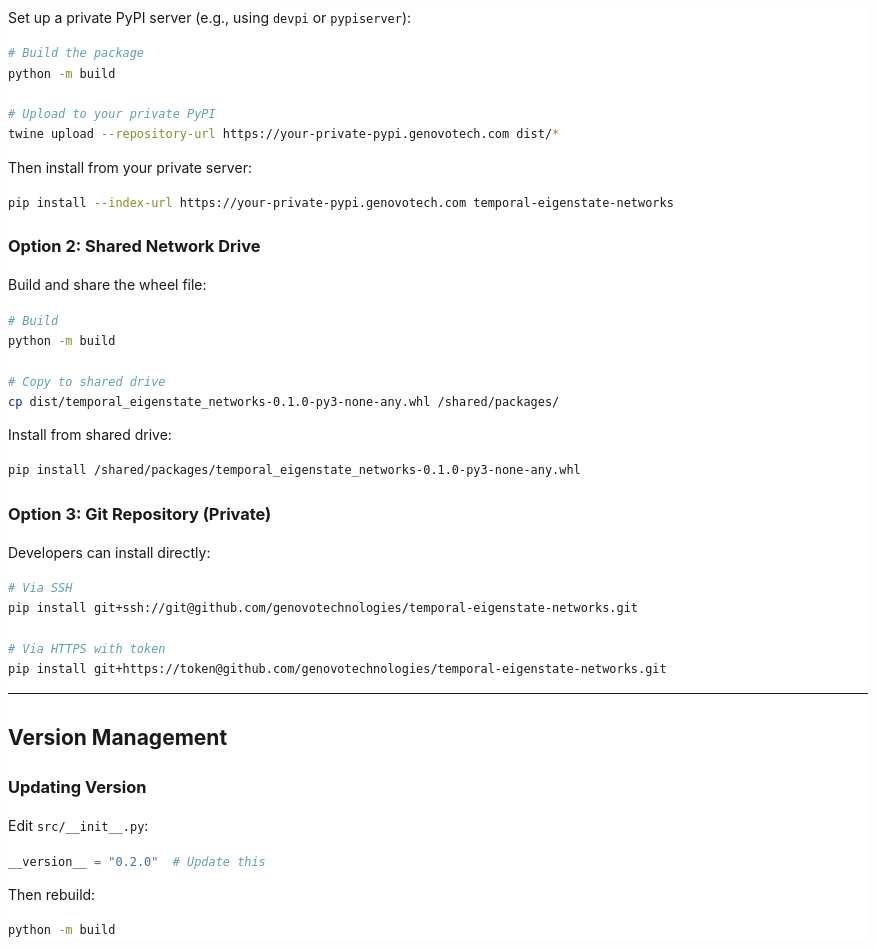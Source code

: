 Set up a private PyPI server (e.g., using `devpi` or `pypiserver`):

```bash
# Build the package
python -m build

# Upload to your private PyPI
twine upload --repository-url https://your-private-pypi.genovotech.com dist/*
```

Then install from your private server:
```bash
pip install --index-url https://your-private-pypi.genovotech.com temporal-eigenstate-networks
```

### Option 2: Shared Network Drive

Build and share the wheel file:

```bash
# Build
python -m build

# Copy to shared drive
cp dist/temporal_eigenstate_networks-0.1.0-py3-none-any.whl /shared/packages/
```

Install from shared drive:
```bash
pip install /shared/packages/temporal_eigenstate_networks-0.1.0-py3-none-any.whl
```

### Option 3: Git Repository (Private)

Developers can install directly:

```bash
# Via SSH
pip install git+ssh://git@github.com/genovotechnologies/temporal-eigenstate-networks.git

# Via HTTPS with token
pip install git+https://token@github.com/genovotechnologies/temporal-eigenstate-networks.git
```

---

## Version Management

### Updating Version

Edit `src/__init__.py`:

```python
__version__ = "0.2.0"  # Update this
```

Then rebuild:
```bash
python -m build
```
